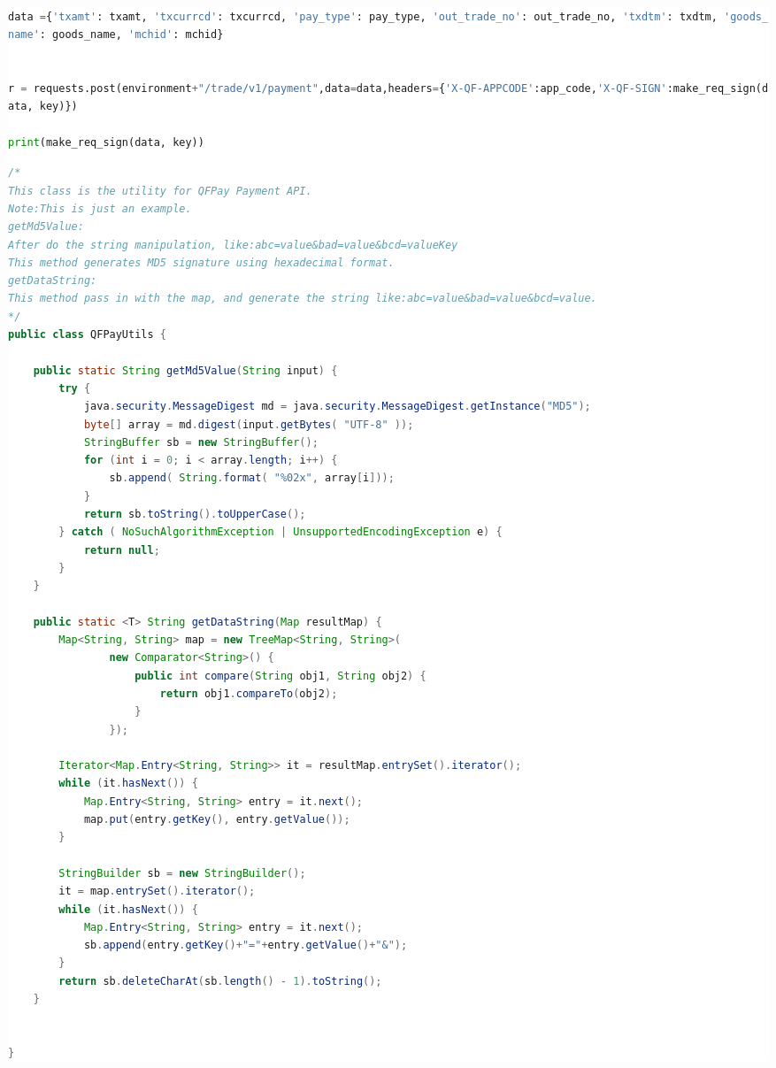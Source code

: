 ```python
data ={'txamt': txamt, 'txcurrcd': txcurrcd, 'pay_type': pay_type, 'out_trade_no': out_trade_no, 'txdtm': txdtm, 'goods_name': goods_name, 'mchid': mchid}


r = requests.post(environment+"/trade/v1/payment",data=data,headers={'X-QF-APPCODE':app_code,'X-QF-SIGN':make_req_sign(data, key)})

print(make_req_sign(data, key))

```


```java
/* 
This class is the utility for QFPay Payment API. 
Note:This is just an example.
getMd5Value:
After do the string manipulation, like:abc=value&bad=value&bcd=valueKey
This method generates MD5 signature using hexadecimal format.
getDataString:
This method pass in with the map, and generate the string like:abc=value&bad=value&bcd=value.
*/
public class QFPayUtils {
    
    public static String getMd5Value(String input) {
        try {
            java.security.MessageDigest md = java.security.MessageDigest.getInstance("MD5");
            byte[] array = md.digest(input.getBytes( "UTF-8" ));
            StringBuffer sb = new StringBuffer();
            for (int i = 0; i < array.length; i++) {
                sb.append( String.format( "%02x", array[i]));
            }
            return sb.toString().toUpperCase();
        } catch ( NoSuchAlgorithmException | UnsupportedEncodingException e) {
            return null;
        }
    }
   
    public static <T> String getDataString(Map resultMap) {
        Map<String, String> map = new TreeMap<String, String>(
                new Comparator<String>() {
                    public int compare(String obj1, String obj2) {
                        return obj1.compareTo(obj2);
                    }
                });

        Iterator<Map.Entry<String, String>> it = resultMap.entrySet().iterator();
        while (it.hasNext()) {
            Map.Entry<String, String> entry = it.next();
            map.put(entry.getKey(), entry.getValue());
        }

        StringBuilder sb = new StringBuilder();
        it = map.entrySet().iterator();
        while (it.hasNext()) {
            Map.Entry<String, String> entry = it.next();
            sb.append(entry.getKey()+"="+entry.getValue()+"&");
        }
        return sb.deleteCharAt(sb.length() - 1).toString();
    }


}
```
